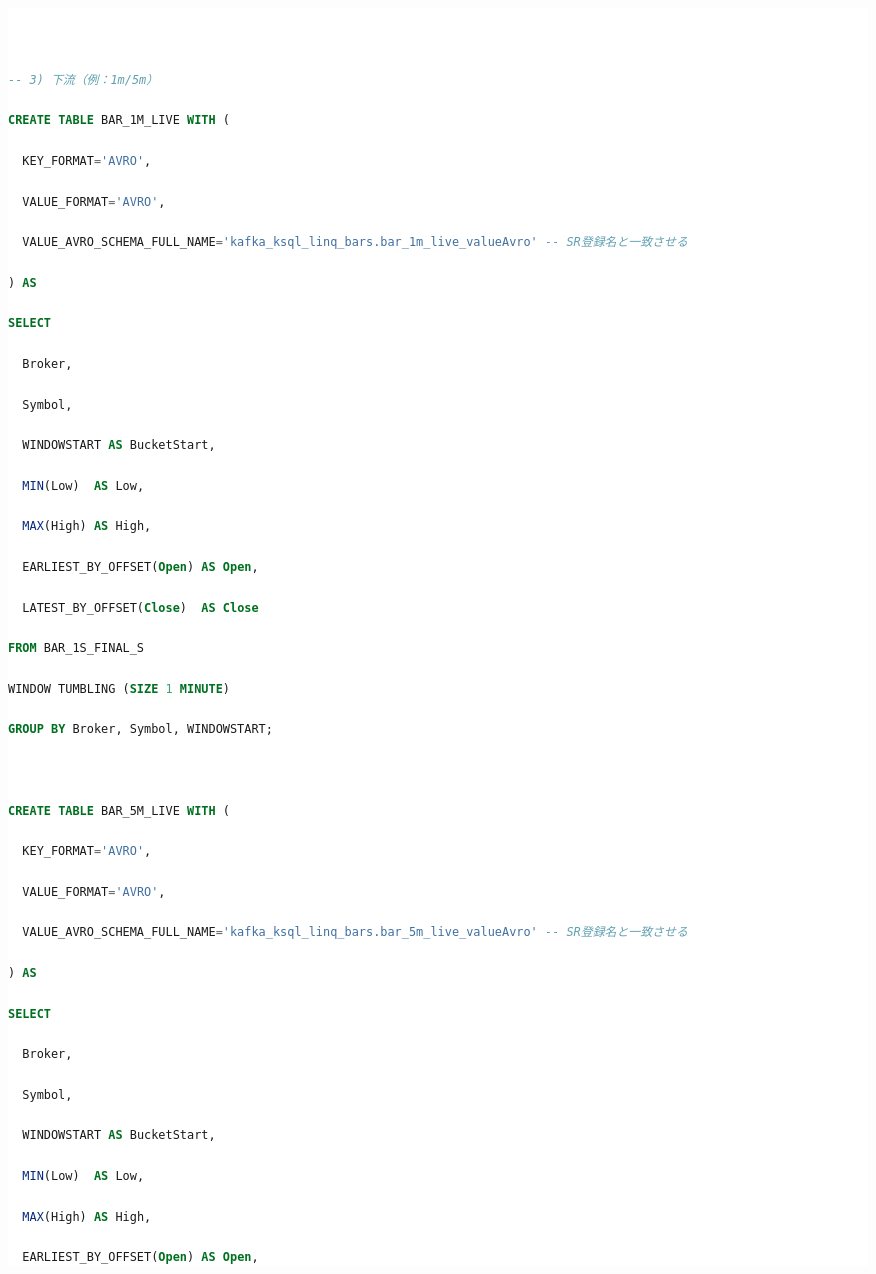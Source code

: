 ```sql



-- 3) 下流（例：1m/5m）

CREATE TABLE BAR_1M_LIVE WITH (

  KEY_FORMAT='AVRO',

  VALUE_FORMAT='AVRO',

  VALUE_AVRO_SCHEMA_FULL_NAME='kafka_ksql_linq_bars.bar_1m_live_valueAvro' -- SR登録名と一致させる

) AS

SELECT

  Broker,

  Symbol,

  WINDOWSTART AS BucketStart,

  MIN(Low)  AS Low,

  MAX(High) AS High,

  EARLIEST_BY_OFFSET(Open) AS Open,

  LATEST_BY_OFFSET(Close)  AS Close

FROM BAR_1S_FINAL_S

WINDOW TUMBLING (SIZE 1 MINUTE)

GROUP BY Broker, Symbol, WINDOWSTART;



CREATE TABLE BAR_5M_LIVE WITH (

  KEY_FORMAT='AVRO',

  VALUE_FORMAT='AVRO',

  VALUE_AVRO_SCHEMA_FULL_NAME='kafka_ksql_linq_bars.bar_5m_live_valueAvro' -- SR登録名と一致させる

) AS

SELECT

  Broker,

  Symbol,

  WINDOWSTART AS BucketStart,

  MIN(Low)  AS Low,

  MAX(High) AS High,

  EARLIEST_BY_OFFSET(Open) AS Open,

```